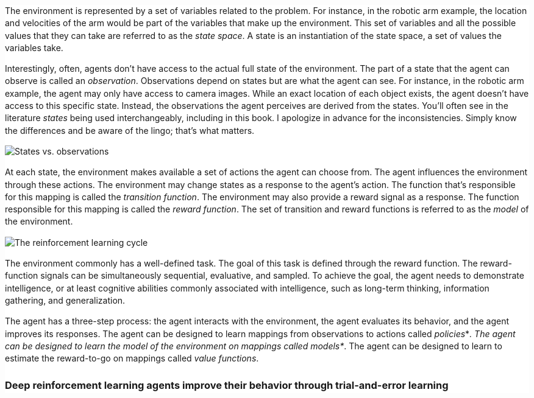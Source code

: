 The environment is represented by a set of variables[](/book/grokking-deep-reinforcement-learning/chapter-1/)[](/book/grokking-deep-reinforcement-learning/chapter-1/) related to the problem. For instance, in the robotic arm example, the location and velocities of the arm would be part of the variables that make up the environment. This set of variables and all the possible values that they can take are referred to as the *state space*[](/book/grokking-deep-reinforcement-learning/chapter-1/). A state[](/book/grokking-deep-reinforcement-learning/chapter-1/) is an instantiation of the state space, a set of values the variables take.

Interestingly, often, agents don’t have access to the actual full state of the environment. The part of a state that the agent can observe is called an *observation[](/book/grokking-deep-reinforcement-learning/chapter-1/)*. Observations[](/book/grokking-deep-reinforcement-learning/chapter-1/)[](/book/grokking-deep-reinforcement-learning/chapter-1/) depend on states but are what the agent can see. For instance, in the robotic arm example, the agent may only have access to camera images. While an exact location of each object exists, the agent doesn’t have access to this specific state. Instead, the observations the agent perceives are derived from the states. You’ll often see in the literature *states* being used interchangeably, including in this book. I apologize in advance for the inconsistencies. Simply know the differences and be aware of the lingo; that’s what matters.

![States vs. observations](https://drek4537l1klr.cloudfront.net/morales/Figures/01_06.png)

At each state[](/book/grokking-deep-reinforcement-learning/chapter-1/), the environment[](/book/grokking-deep-reinforcement-learning/chapter-1/) makes available a set of actions[](/book/grokking-deep-reinforcement-learning/chapter-1/) the agent can choose from. The agent influences the environment through these actions. The environment may change states as a response to the agent’s action. The function that’s responsible for this mapping is called the *transition function*[](/book/grokking-deep-reinforcement-learning/chapter-1/). The environment may also provide a reward signal[](/book/grokking-deep-reinforcement-learning/chapter-1/) as a response. The function responsible for this mapping is called the *reward function*[](/book/grokking-deep-reinforcement-learning/chapter-1/). The set of transition[](/book/grokking-deep-reinforcement-learning/chapter-1/) and reward functions is referred to as the *model* of the environment[](/book/grokking-deep-reinforcement-learning/chapter-1/)[](/book/grokking-deep-reinforcement-learning/chapter-1/).

![The reinforcement learning cycle](https://drek4537l1klr.cloudfront.net/morales/Figures/01_07.png)

The environment commonly has a well-defined task[](/book/grokking-deep-reinforcement-learning/chapter-1/). The goal[](/book/grokking-deep-reinforcement-learning/chapter-1/) of this task is defined through the reward function. The reward-function signals can be simultaneously sequential[](/book/grokking-deep-reinforcement-learning/chapter-1/), evaluative[](/book/grokking-deep-reinforcement-learning/chapter-1/), and sampled[](/book/grokking-deep-reinforcement-learning/chapter-1/). To achieve the goal, the agent needs to demonstrate intelligence, or at least cognitive abilities commonly associated with intelligence, such as long-term thinking[](/book/grokking-deep-reinforcement-learning/chapter-1/), information gathering[](/book/grokking-deep-reinforcement-learning/chapter-1/), and generalization[](/book/grokking-deep-reinforcement-learning/chapter-1/).

The agent[](/book/grokking-deep-reinforcement-learning/chapter-1/) has a three-step process: the agent interacts with the environment, the agent evaluates its behavior, and the agent improves its responses. The agent can be designed to learn mappings from observations to actions called *policies**[](/book/grokking-deep-reinforcement-learning/chapter-1/)*. The agent can be designed to learn the model of the environment on mappings called *models**[](/book/grokking-deep-reinforcement-learning/chapter-1/)*. The agent can be designed to learn to estimate the reward-to-go on mappings called *value functions*[](/book/grokking-deep-reinforcement-learning/chapter-1/).

### Deep reinforcement learning agents improve their behavior through trial-and-error learning
